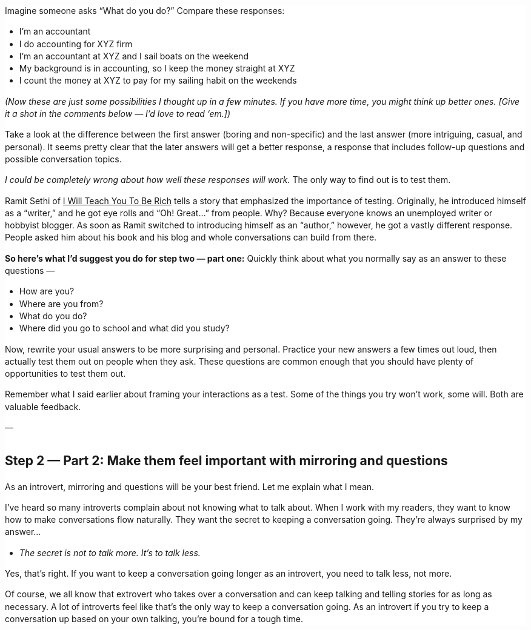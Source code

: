 Imagine someone asks “What do you do?” Compare these responses:

*   I’m an accountant
*   I do accounting for XYZ firm
*   I’m an accountant at XYZ and I sail boats on the weekend
*   My background is in accounting, so I keep the money straight at XYZ
*   I count the money at XYZ to pay for my sailing habit on the weekends

_(Now these are just some possibilities I thought up in a few minutes. If you have more time, you might think up better ones. \[Give it a shot in the comments below — I’d love to read ‘em.\])_

Take a look at the difference between the first answer (boring and non-specific) and the last answer (more intriguing, casual, and personal). It seems pretty clear that the later answers will get a better response, a response that includes follow-up questions and possible conversation topics.

_I could be completely wrong about how well these responses will work._ The only way to find out is to test them.

Ramit Sethi of [I Will Teach You To Be Rich](http://www.iwillteachyoutoberich.com/) tells a story that emphasized the importance of testing. Originally, he introduced himself as a “writer,” and he got eye rolls and “Oh! Great…” from people. Why? Because everyone knows an unemployed writer or hobbyist blogger. As soon as Ramit switched to introducing himself as an “author,” however, he got a vastly different response. People asked him about his book and his blog and whole conversations can build from there.

**So here’s what I’d suggest you do for step two — part one:** Quickly think about what you normally say as an answer to these questions —

*   How are you?
*   Where are you from?
*   What do you do?
*   Where did you go to school and what did you study?

Now, rewrite your usual answers to be more surprising and personal. Practice your new answers a few times out loud, then actually test them out on people when they ask. These questions are common enough that you should have plenty of opportunities to test them out.

Remember what I said earlier about framing your interactions as a test. Some of the things you try won’t work, some will. Both are valuable feedback.

—

## **Step 2 — Part 2: Make them feel important with mirroring and questions**

As an introvert, mirroring and questions will be your best friend. Let me explain what I mean.

I’ve heard so many introverts complain about not knowing what to talk about. When I work with my readers, they want to know how to make conversations flow naturally. They want the secret to keeping a conversation going. They’re always surprised by my answer…

*   _The secret is not to talk more. It’s to talk less._

Yes, that’s right. If you want to keep a conversation going longer as an introvert, you need to talk less, not more.

Of course, we all know that extrovert who takes over a conversation and can keep talking and telling stories for as long as necessary. A lot of introverts feel like that’s the only way to keep a conversation going. As an introvert if you try to keep a conversation up based on your own talking, you’re bound for a tough time.
